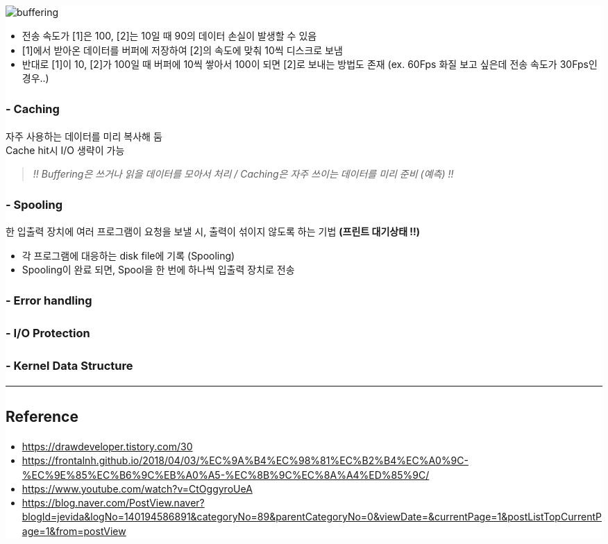 ![buffering](https://user-images.githubusercontent.com/50864657/126986048-17f6236f-11b1-43f5-bc71-cc7a6bdf4ae0.PNG)

- 전송 속도가 [1]은 100, [2]는 10일 때 90의 데이터 손실이 발생할 수 있음
- [1]에서 받아온 데이터를 버퍼에 저장하여 [2]의 속도에 맞춰 10씩 디스크로 보냄
- 반대로 [1]이 10, [2]가 100일 때 버퍼에 10씩 쌓아서 100이 되면 [2]로 보내는 방법도 존재 (ex. 60Fps 화질 보고 싶은데 전송 속도가 30Fps인 경우..)


### **- Caching**
자주 사용하는 데이터를 미리 복사해 둠<br>
Cache hit시 I/O 생략이 가능

> _!! Buffering은 쓰거나 읽을 데이터를 모아서 처리 / Caching은 자주 쓰이는 데이터를 미리 준비 (예측) !!_

### **- Spooling**
한 입출력 장치에 여러 프로그램이 요청을 보낼 시, 출력이 섞이지 않도록 하는 기법 **(프린트 대기상태 !!)**
- 각 프로그램에 대응하는 disk file에 기록 (Spooling)
- Spooling이 완료 되면, Spool을 한 번에 하나씩 입출력 장치로 전송

### **- Error handling**

### **- I/O Protection**

### **- Kernel Data Structure**

<hr>

## Reference
- https://drawdeveloper.tistory.com/30
- https://frontalnh.github.io/2018/04/03/%EC%9A%B4%EC%98%81%EC%B2%B4%EC%A0%9C-%EC%9E%85%EC%B6%9C%EB%A0%A5-%EC%8B%9C%EC%8A%A4%ED%85%9C/
- https://www.youtube.com/watch?v=CtOggyroUeA
- https://blog.naver.com/PostView.naver?blogId=jevida&logNo=140194586891&categoryNo=89&parentCategoryNo=0&viewDate=&currentPage=1&postListTopCurrentPage=1&from=postView